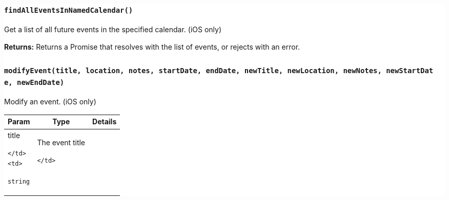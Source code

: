 
</div>



<div id="findAllEventsInNamedCalendar"></div>
<h3><code>findAllEventsInNamedCalendar()</code>

</h3>

Get a list of all future events in the specified calendar. (iOS only)






<div class="return-value" markdown="1">
  <i class="icon ion-arrow-return-left"></i>
  <b>Returns:</b> 
 Returns a Promise that resolves with the list of events, or rejects with an error.


</div>



<div id="modifyEvent"></div>
<h3><code>modifyEvent(title,&nbsp;location,&nbsp;notes,&nbsp;startDate,&nbsp;endDate,&nbsp;newTitle,&nbsp;newLocation,&nbsp;newNotes,&nbsp;newStartDate,&nbsp;newEndDate)</code>

</h3>

Modify an event. (iOS only)



<table class="table param-table" style="margin:0;">
  <thead>
  <tr>
    <th>Param</th>
    <th>Type</th>
    <th>Details</th>
  </tr>
  </thead>
  <tbody>
  
  <tr>
    <td>
      title
      
      
    </td>
    <td>
      
<code>string</code>
    </td>
    <td>
      <p>The event title</p>

      
    </td>
  </tr>
  